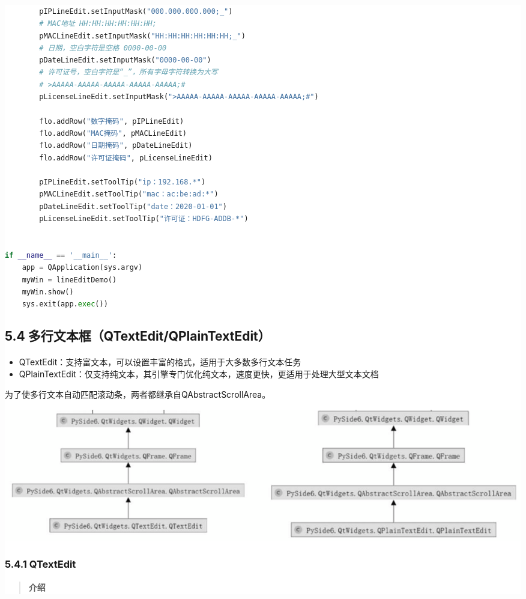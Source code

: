 ```python
        pIPLineEdit.setInputMask("000.000.000.000;_")
        # MAC地址 HH:HH:HH:HH:HH:HH;
        pMACLineEdit.setInputMask("HH:HH:HH:HH:HH:HH;_")
        # 日期，空白字符是空格 0000-00-00
        pDateLineEdit.setInputMask("0000-00-00")
        # 许可证号，空白字符是“_”，所有字母字符转换为大写
        # >AAAAA-AAAAA-AAAAA-AAAAA-AAAAA;#
        pLicenseLineEdit.setInputMask(">AAAAA-AAAAA-AAAAA-AAAAA-AAAAA;#")

        flo.addRow("数字掩码", pIPLineEdit)
        flo.addRow("MAC掩码", pMACLineEdit)
        flo.addRow("日期掩码", pDateLineEdit)
        flo.addRow("许可证掩码", pLicenseLineEdit)

        pIPLineEdit.setToolTip("ip：192.168.*")
        pMACLineEdit.setToolTip("mac：ac:be:ad:*")
        pDateLineEdit.setToolTip("date：2020-01-01")
        pLicenseLineEdit.setToolTip("许可证：HDFG-ADDB-*")


if __name__ == '__main__':
    app = QApplication(sys.argv)
    myWin = lineEditDemo()
    myWin.show()
    sys.exit(app.exec())
```

## 5.4 多行文本框（QTextEdit/QPlainTextEdit）

- QTextEdit：支持富文本，可以设置丰富的格式，适用于大多数多行文本任务
- QPlainTextEdit：仅支持纯文本，其引擎专门优化纯文本，速度更快，更适用于处理大型文本文档

为了使多行文本自动匹配滚动条，两者都继承自QAbstractScrollArea。

![image-20240403101435185](imge/PySide6.assets/image-20240403101435185.png)

### 5.4.1 QTextEdit

> **介绍**
